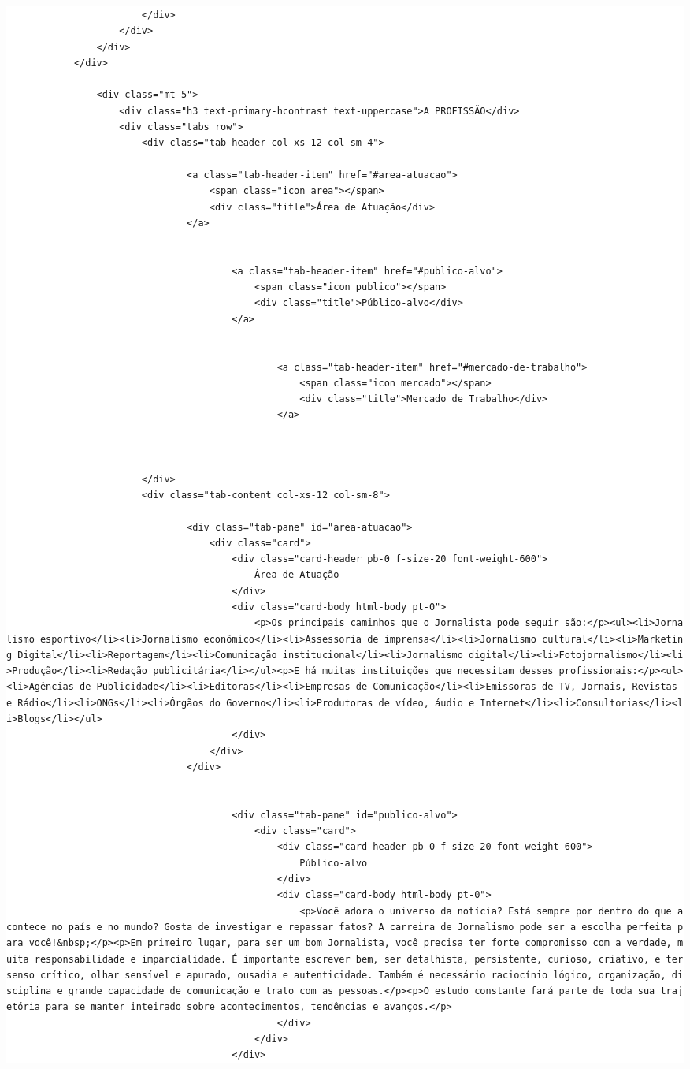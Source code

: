                             </div>
                        </div>
                    </div>
                </div>
                
                    <div class="mt-5">
                        <div class="h3 text-primary-hcontrast text-uppercase">A PROFISSÃO</div>
                        <div class="tabs row">
                            <div class="tab-header col-xs-12 col-sm-4">
                                
                                    <a class="tab-header-item" href="#area-atuacao">
                                        <span class="icon area"></span>
                                        <div class="title">Área de Atuação</div>
                                    </a>
                                    
                                        
                                            <a class="tab-header-item" href="#publico-alvo">
                                                <span class="icon publico"></span>
                                                <div class="title">Público-alvo</div>
                                            </a>
                                            
                                                
                                                    <a class="tab-header-item" href="#mercado-de-trabalho">
                                                        <span class="icon mercado"></span>
                                                        <div class="title">Mercado de Trabalho</div>
                                                    </a>
                                                    
                                                        
                                                                
                            </div>
                            <div class="tab-content col-xs-12 col-sm-8">
                                
                                    <div class="tab-pane" id="area-atuacao">
                                        <div class="card">
                                            <div class="card-header pb-0 f-size-20 font-weight-600">
                                                Área de Atuação
                                            </div>
                                            <div class="card-body html-body pt-0">
                                                <p>Os principais caminhos que o Jornalista pode seguir são:</p><ul><li>Jornalismo esportivo</li><li>Jornalismo econômico</li><li>Assessoria de imprensa</li><li>Jornalismo cultural</li><li>Marketing Digital</li><li>Reportagem</li><li>Comunicação institucional</li><li>Jornalismo digital</li><li>Fotojornalismo</li><li>Produção</li><li>Redação publicitária</li></ul><p>E há muitas instituições que necessitam desses profissionais:</p><ul><li>Agências de Publicidade</li><li>Editoras</li><li>Empresas de Comunicação</li><li>Emissoras de TV, Jornais, Revistas e Rádio</li><li>ONGs</li><li>Órgãos do Governo</li><li>Produtoras de vídeo, áudio e Internet</li><li>Consultorias</li><li>Blogs</li></ul>
                                            </div>
                                        </div>
                                    </div>
                                    
                                        
                                            <div class="tab-pane" id="publico-alvo">
                                                <div class="card">
                                                    <div class="card-header pb-0 f-size-20 font-weight-600">
                                                        Público-alvo
                                                    </div>
                                                    <div class="card-body html-body pt-0">
                                                        <p>Você adora o universo da notícia? Está sempre por dentro do que acontece no país e no mundo? Gosta de investigar e repassar fatos? A carreira de Jornalismo pode ser a escolha perfeita para você!&nbsp;</p><p>Em primeiro lugar, para ser um bom Jornalista, você precisa ter forte compromisso com a verdade, muita responsabilidade e imparcialidade. É importante escrever bem, ser detalhista, persistente, curioso, criativo, e ter senso crítico, olhar sensível e apurado, ousadia e autenticidade. Também é necessário raciocínio lógico, organização, disciplina e grande capacidade de comunicação e trato com as pessoas.</p><p>O estudo constante fará parte de toda sua trajetória para se manter inteirado sobre acontecimentos, tendências e avanços.</p>
                                                    </div>
                                                </div>
                                            </div>
                                            